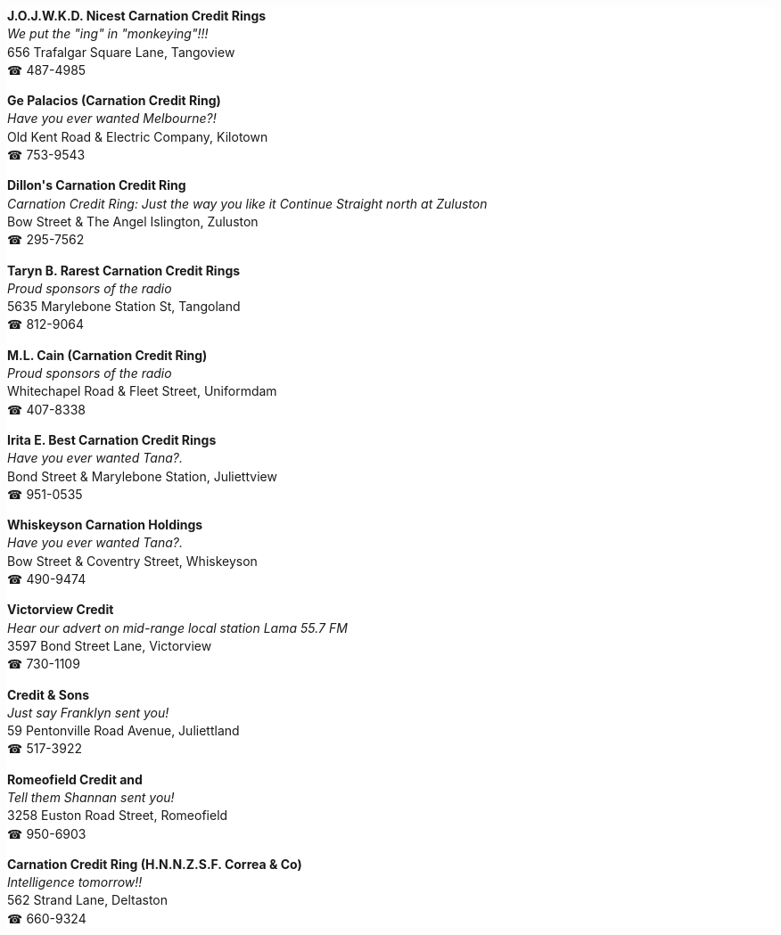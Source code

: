 **J.O.J.W.K.D. Nicest Carnation Credit Rings**  
_We put the "ing" in "monkeying"!!!_  
656 Trafalgar Square Lane, Tangoview  
☎ 487-4985

**Ge Palacios (Carnation Credit Ring)**  
_Have you ever wanted Melbourne?!_  
Old Kent Road & Electric Company, Kilotown  
☎ 753-9543

**Dillon's Carnation Credit Ring**  
_Carnation Credit Ring: Just the way you like it 
Continue Straight north at Zuluston_  
Bow Street & The Angel Islington, Zuluston  
☎ 295-7562

**Taryn B. Rarest Carnation Credit Rings**  
_Proud sponsors of the radio_  
5635 Marylebone Station St, Tangoland  
☎ 812-9064

**M.L. Cain (Carnation Credit Ring)**  
_Proud sponsors of the radio_  
Whitechapel Road & Fleet Street, Uniformdam  
☎ 407-8338

**Irita E. Best Carnation Credit Rings**  
_Have you ever wanted Tana?._  
Bond Street & Marylebone Station, Juliettview  
☎ 951-0535

**Whiskeyson Carnation Holdings**  
_Have you ever wanted Tana?._  
Bow Street & Coventry Street, Whiskeyson  
☎ 490-9474

**Victorview Credit**  
_Hear our advert on mid-range local station Lama 55.7 FM_  
3597 Bond Street Lane, Victorview  
☎ 730-1109

**Credit & Sons**  
_Just say Franklyn sent you!_  
59 Pentonville Road Avenue, Juliettland  
☎ 517-3922

**Romeofield Credit and**  
_Tell them Shannan sent you!_  
3258 Euston Road Street, Romeofield  
☎ 950-6903

**Carnation Credit Ring (H.N.N.Z.S.F. Correa & Co)**  
_Intelligence tomorrow!!_  
562 Strand Lane, Deltaston  
☎ 660-9324
